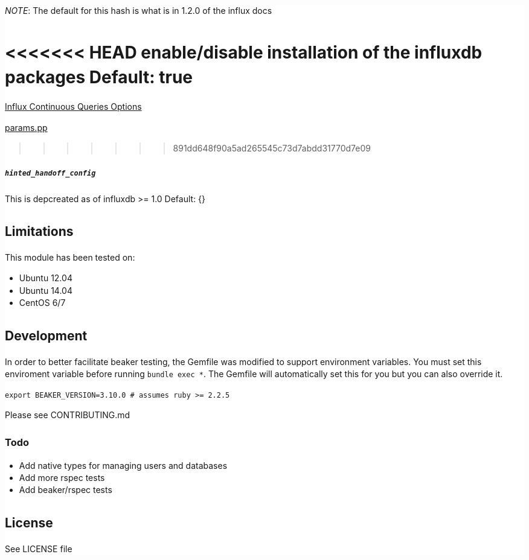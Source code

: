 *NOTE*: The default for this hash is what is in 1.2.0 of the influx docs

<<<<<<< HEAD
enable/disable installation of the influxdb packages
Default: true
=======
[Influx Continuous Queries Options](https://docs.influxdata.com/influxdb/v1.2/administration/config/#continuous-queries)

[params.pp](manifests/params.pp#169)

>>>>>>> 891dd648f90a5ad265545c73d7abdd31770d7e09

##### `hinted_handoff_config`

This is depcreated as of influxdb >= 1.0
Default: {}

## Limitations

This module has been tested on:

*   Ubuntu 12.04
*   Ubuntu 14.04
*   CentOS 6/7

## Development

In order to better facilitate beaker testing, the Gemfile was modified to
support environment variables.  You must set this enviroment variable
before running `bundle exec *`.  The Gemfile will automatically set this
for you but you can also override it.
```
export BEAKER_VERSION=3.10.0 # assumes ruby >= 2.2.5
```

Please see CONTRIBUTING.md

### Todo

*   Add native types for managing users and databases
*   Add more rspec tests
*   Add beaker/rspec tests

## License

See LICENSE file
